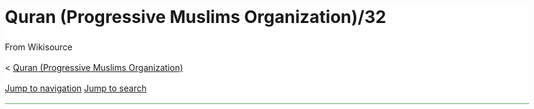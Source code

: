 <div id="mw-page-base" class="noprint">

</div>

<div id="mw-head-base" class="noprint">

</div>

<div id="content" class="mw-body" role="main">

<span id="top"></span>

<div id="siteNotice" class="mw-body-content">

</div>

<div class="mw-indicators mw-body-content">

</div>

# Quran (Progressive Muslims Organization)/32

<div id="bodyContent" class="mw-body-content">

<div id="siteSub" class="noprint">

From Wikisource

</div>

<div id="contentSub">

<span class="subpages">\< [Quran (Progressive Muslims
Organization)](/wiki/Quran_\(Progressive_Muslims_Organization\) "Quran (Progressive Muslims Organization)")</span>

</div>

<div id="contentSub2">

</div>

<div id="jump-to-nav">

</div>

[Jump to navigation](#mw-head) [Jump to search](#searchInput)

<div id="mw-content-text" class="mw-content-ltr" lang="en" dir="ltr">

<div class="mw-parser-output">

<div id="headerContainer" class="ws-noexport noprint">

<div id="navigationHeader" class="headertemplate" style="display:table; border-collapse:collapse; border-spacing:0px 0px; empty-cells:hide; border:1px solid #ACA; margin:0px auto 4px auto; width:100%;">

<div style="display:table-row-group; background-color:#E6F2E6;">

<div style="display:table-row;">

<div class="gen_header_backlink searchaux" style="display:table-cell; text-align:left; vertical-align:middle; width:20%;">
